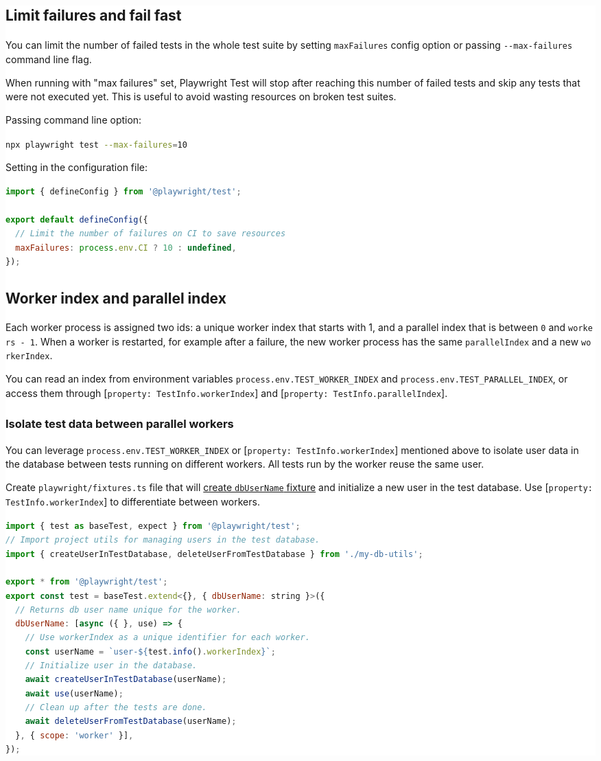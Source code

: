 ## Limit failures and fail fast

You can limit the number of failed tests in the whole test suite by setting `maxFailures` config option or passing `--max-failures` command line flag.

When running with "max failures" set, Playwright Test will stop after reaching this number of failed tests and skip any tests that were not executed yet. This is useful to avoid wasting resources on broken test suites.

Passing command line option:
```bash
npx playwright test --max-failures=10
```

Setting in the configuration file:

```js title="playwright.config.ts"
import { defineConfig } from '@playwright/test';

export default defineConfig({
  // Limit the number of failures on CI to save resources
  maxFailures: process.env.CI ? 10 : undefined,
});
```

## Worker index and parallel index

Each worker process is assigned two ids: a unique worker index that starts with 1, and a parallel index that is between `0` and `workers - 1`. When a worker is restarted, for example after a failure, the new worker process has the same `parallelIndex` and a new `workerIndex`.

You can read an index from environment variables `process.env.TEST_WORKER_INDEX` and `process.env.TEST_PARALLEL_INDEX`, or access them through [`property: TestInfo.workerIndex`] and [`property: TestInfo.parallelIndex`].

### Isolate test data between parallel workers

You can leverage `process.env.TEST_WORKER_INDEX` or [`property: TestInfo.workerIndex`] mentioned above to
isolate user data in the database between tests running on different workers. All tests run by the worker
reuse the same user.

Create `playwright/fixtures.ts` file that will [create `dbUserName` fixture](./test-fixtures#creating-a-fixture)
and initialize a new user in the test database. Use [`property: TestInfo.workerIndex`] to differentiate
between workers.

```js title="playwright/fixtures.ts"
import { test as baseTest, expect } from '@playwright/test';
// Import project utils for managing users in the test database.
import { createUserInTestDatabase, deleteUserFromTestDatabase } from './my-db-utils';

export * from '@playwright/test';
export const test = baseTest.extend<{}, { dbUserName: string }>({
  // Returns db user name unique for the worker.
  dbUserName: [async ({ }, use) => {
    // Use workerIndex as a unique identifier for each worker.
    const userName = `user-${test.info().workerIndex}`;
    // Initialize user in the database.
    await createUserInTestDatabase(userName);
    await use(userName);
    // Clean up after the tests are done.
    await deleteUserFromTestDatabase(userName);
  }, { scope: 'worker' }],
});
```